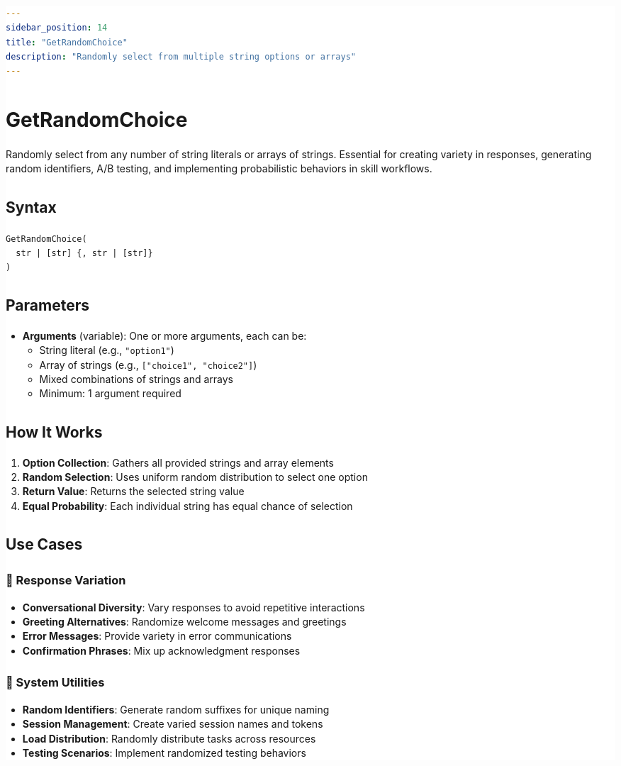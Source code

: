 ```yaml
---
sidebar_position: 14
title: "GetRandomChoice"
description: "Randomly select from multiple string options or arrays"
---
```


# GetRandomChoice

Randomly select from any number of string literals or arrays of strings. Essential for creating variety in responses, generating random identifiers, A/B testing, and implementing probabilistic behaviors in skill workflows.

## Syntax

```newo
GetRandomChoice(
  str | [str] {, str | [str]}
)
```

## Parameters

- **Arguments** (variable): One or more arguments, each can be:
  - String literal (e.g., `"option1"`)
  - Array of strings (e.g., `["choice1", "choice2"]`)
  - Mixed combinations of strings and arrays
  - Minimum: 1 argument required

## How It Works

1. **Option Collection**: Gathers all provided strings and array elements
2. **Random Selection**: Uses uniform random distribution to select one option
3. **Return Value**: Returns the selected string value
4. **Equal Probability**: Each individual string has equal chance of selection

## Use Cases

### 🎲 Response Variation
- **Conversational Diversity**: Vary responses to avoid repetitive interactions
- **Greeting Alternatives**: Randomize welcome messages and greetings
- **Error Messages**: Provide variety in error communications
- **Confirmation Phrases**: Mix up acknowledgment responses

### 🔧 System Utilities
- **Random Identifiers**: Generate random suffixes for unique naming
- **Session Management**: Create varied session names and tokens
- **Load Distribution**: Randomly distribute tasks across resources
- **Testing Scenarios**: Implement randomized testing behaviors
